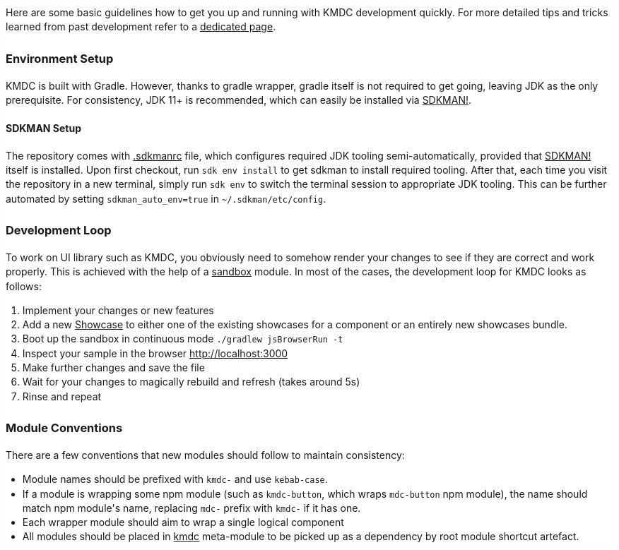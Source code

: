 Here are some basic guidelines how to get you up and running with KMDC development quickly. For more detailed tips and
tricks learned from past development refer to a [dedicated page](./TIPS_N_TRICKS.md).

### Environment Setup

KMDC is built with Gradle. However, thanks to gradle wrapper, gradle itself is not required to get going, leaving JDK as
the only prerequisite. For consistency, JDK 11+ is recommended, which can easily be installed via [SDKMAN!][sdkman].

#### SDKMAN Setup

The repository comes with [.sdkmanrc](../.sdkmanrc) file, which configures required JDK tooling semi-automatically,
provided that [SDKMAN!][sdkman] itself is installed. Upon first checkout, run `sdk env install` to get sdkman to install
required tooling. After that, each time you visit the repository in a new terminal, simply run `sdk env` to switch the
terminal session to appropriate JDK tooling. This can be further automated by setting `sdkman_auto_env=true`
in `~/.sdkman/etc/config`.

### Development Loop

To work on UI library such as KMDC, you obviously need to somehow render your changes to see if they are
correct and work properly. This is achieved with the help of a [sandbox](../sandbox) module. In most of the cases, the
development loop for KMDC looks as follows:

1. Implement your changes or new features
2. Add a new [Showcase](../sandbox/src/jsMain/showcases/MDCButton.kt) to either one of the existing showcases for a
   component or an entirely new showcases bundle.
3. Boot up the sandbox in continuous mode `./gradlew jsBrowserRun -t`
4. Inspect your sample in the browser [http://localhost:3000](http://localhost:3000)
5. Make further changes and save the file
6. Wait for your changes to magically rebuild and refresh (takes around 5s)
7. Rinse and repeat

### Module Conventions

There are a few conventions that new modules should follow to maintain consistency:

* Module names should be prefixed with `kmdc-` and use `kebab-case`.
* If a module is wrapping some npm module (such as `kmdc-button`, which wraps `mdc-button` npm module), the name should
  match npm module's name, replacing `mdc-` prefix with `kmdc-` if it has one.
* Each wrapper module should aim to wrap a single logical component
* All modules should be placed in [kmdc](../kmdc) meta-module to be picked up as a dependency by root module shortcut
  artefact.


[sdkman]: https://sdkman.io/install/
[ktlint]: https://ktlint.github.io/
[ktlint-idea]: https://plugins.jetbrains.com/plugin/15057-ktlint-unofficial-
[kotlin-coding-conventions]: https://kotlinlang.org/docs/coding-conventions.html
[gh-status-checks]: https://help.github.com/articles/about-status-checks/
[gh-issues]: https://guides.github.com/features/issues/
[gh-file-attachments]: https://help.github.com/articles/file-attachments-on-issues-and-pull-requests/
[md-code-blocks]: https://help.github.com/articles/markdown-basics/#multiple-lines
[licecap]: https://www.cockos.com/licecap/
[silentcast]: https://github.com/colinkeenan/silentcast
[byzanz]: https://github.com/GNOME/byzanz
[slack]: https://kotlinlang.slack.com/team/UL1A5BA2X
[discussions]: https://github.com/mpetuska/kmdc/discussions
[cursory-search]: https://github.com/search?q=+is%3Aissue+repo%3Ampetuska/kmdc
[bugs]: https://github.com/mpetuska/kmdc/issues?q=is%3Aopen+is%3Aissue+label%3Abug
[enhancements]: https://github.com/mpetuska/kmdc/issues?q=is%3Aopen+is%3Aissue+label%3Aenhancement
